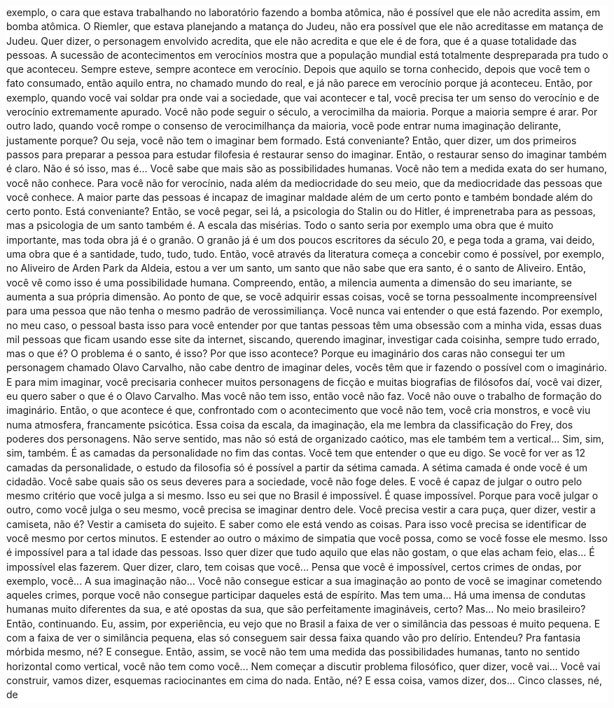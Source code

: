 exemplo, o cara que estava trabalhando no laboratório fazendo a bomba atômica, não é possível que ele não acredita assim, em bomba atômica. O Riemler, que estava planejando a matança do Judeu, não era possível que ele não acreditasse em matança de Judeu. Quer dizer, o personagem envolvido acredita, que ele não acredita e que ele é de fora, que é a quase totalidade das pessoas. A sucessão de acontecimentos em verocínios mostra que a população mundial está totalmente despreparada pra tudo o que aconteceu. Sempre esteve, sempre acontece em verocínio. Depois que aquilo se torna conhecido, depois que você tem o fato consumado, então aquilo entra, no chamado mundo do real, e já não parece em verocínio porque já aconteceu. Então, por exemplo, quando você vai soldar pra onde vai a sociedade, que vai acontecer e tal, você precisa ter um senso do verocínio e de verocínio extremamente apurado. Você não pode seguir o século, a verocimilha da maioria. Porque a maioria sempre é arar. Por outro lado, quando você rompe o consenso de verocimilhança da maioria, você pode entrar numa imaginação delirante, justamente porque? Ou seja, você não tem o imaginar bem formado. Está conveniante? Então, quer dizer, um dos primeiros passos para preparar a pessoa para estudar filofesia é restaurar senso do imaginar. Então, o restaurar senso do imaginar também é claro. Não é só isso, mas é... Você sabe que mais são as possibilidades humanas. Você não tem a medida exata do ser humano, você não conhece. Para você não for verocínio, nada além da mediocridade do seu meio, que da mediocridade das pessoas que você conhece. A maior parte das pessoas é incapaz de imaginar maldade além de um certo ponto e também bondade além do certo ponto. Está conveniante? Então, se você pegar, sei lá, a psicologia do Stalin ou do Hitler, é imprenetraba para as pessoas, mas a psicologia de um santo também é. A escala das misérias. Todo o santo seria por exemplo uma obra que é muito importante, mas toda obra já é o granão. O granão já é um dos poucos escritores da século 20, e pega toda a grama, vai deido, uma obra que é a santidade, tudo, tudo, tudo. Então, você através da literatura começa a concebir como é possível, por exemplo, no Aliveiro de Arden Park da Aldeia, estou a ver um santo, um santo que não sabe que era santo, é o santo de Aliveiro. Então, você vê como isso é uma possibilidade humana. Compreendo, então, a milencia aumenta a dimensão do seu imariante, se aumenta a sua própria dimensão. Ao ponto de que, se você adquirir essas coisas, você se torna pessoalmente incompreensível para uma pessoa que não tenha o mesmo padrão de verossimiliança. Você nunca vai entender o que está fazendo. Por exemplo, no meu caso, o pessoal basta isso para você entender por que tantas pessoas têm uma obsessão com a minha vida, essas duas mil pessoas que ficam usando esse site da internet, siscando, querendo imaginar, investigar cada coisinha, sempre tudo errado, mas o que é? O problema é o santo, é isso? Por que isso acontece? Porque eu imaginário dos caras não consegui ter um personagem chamado Olavo Carvalho, não cabe dentro de imaginar deles, vocês têm que ir fazendo o possível com o imaginário. E para mim imaginar, você precisaria conhecer muitos personagens de ficção e muitas biografias de filósofos daí, você vai dizer, eu quero saber o que é o Olavo Carvalho. Mas você não tem isso, então você não faz. Você não ouve o trabalho de formação do imaginário. Então, o que acontece é que, confrontado com o acontecimento que você não tem, você cria monstros, e você viu numa atmosfera, francamente psicótica. Essa coisa da escala, da imaginação, ela me lembra da classificação do Frey, dos poderes dos personagens. Não serve sentido, mas não só está de organizado caótico, mas ele também tem a vertical... Sim, sim, sim, também. É as camadas da personalidade no fim das contas. Você tem que entender o que eu digo. Se você for ver as 12 camadas da personalidade, o estudo da filosofia só é possível a partir da sétima camada. A sétima camada é onde você é um cidadão. Você sabe quais são os seus deveres para a sociedade, você não foge deles. E você é capaz de julgar o outro pelo mesmo critério que você julga a si mesmo. Isso eu sei que no Brasil é impossível. É quase impossível. Porque para você julgar o outro, como você julga o seu mesmo, você precisa se imaginar dentro dele. Você precisa vestir a cara puça, quer dizer, vestir a camiseta, não é? Vestir a camiseta do sujeito. E saber como ele está vendo as coisas. Para isso você precisa se identificar de você mesmo por certos minutos. E estender ao outro o máximo de simpatia que você possa, como se você fosse ele mesmo. Isso é impossível para a tal idade das pessoas. Isso quer dizer que tudo aquilo que elas não gostam, o que elas acham feio, elas... É impossível elas fazerem. Quer dizer, claro, tem coisas que você... Pensa que você é impossível, certos crimes de ondas, por exemplo, você... A sua imaginação não... Você não consegue esticar a sua imaginação ao ponto de você se imaginar cometendo aqueles crimes, porque você não consegue participar daqueles está de espírito. Mas tem uma... Há uma imensa de condutas humanas muito diferentes da sua, e até opostas da sua, que são perfeitamente imagináveis, certo? Mas... No meio brasileiro? Então, continuando. Eu, assim, por experiência, eu vejo que no Brasil a faixa de ver o similância das pessoas é muito pequena. E com a faixa de ver o similância pequena, elas só conseguem sair dessa faixa quando vão pro delírio. Entendeu? Pra fantasia mórbida mesmo, né? E consegue. Então, assim, se você não tem uma medida das possibilidades humanas, tanto no sentido horizontal como vertical, você não tem como você... Nem começar a discutir problema filosófico, quer dizer, você vai... Você vai construir, vamos dizer, esquemas raciocinantes em cima do nada. Então, né? E essa coisa, vamos dizer, dos... Cinco classes, né, de